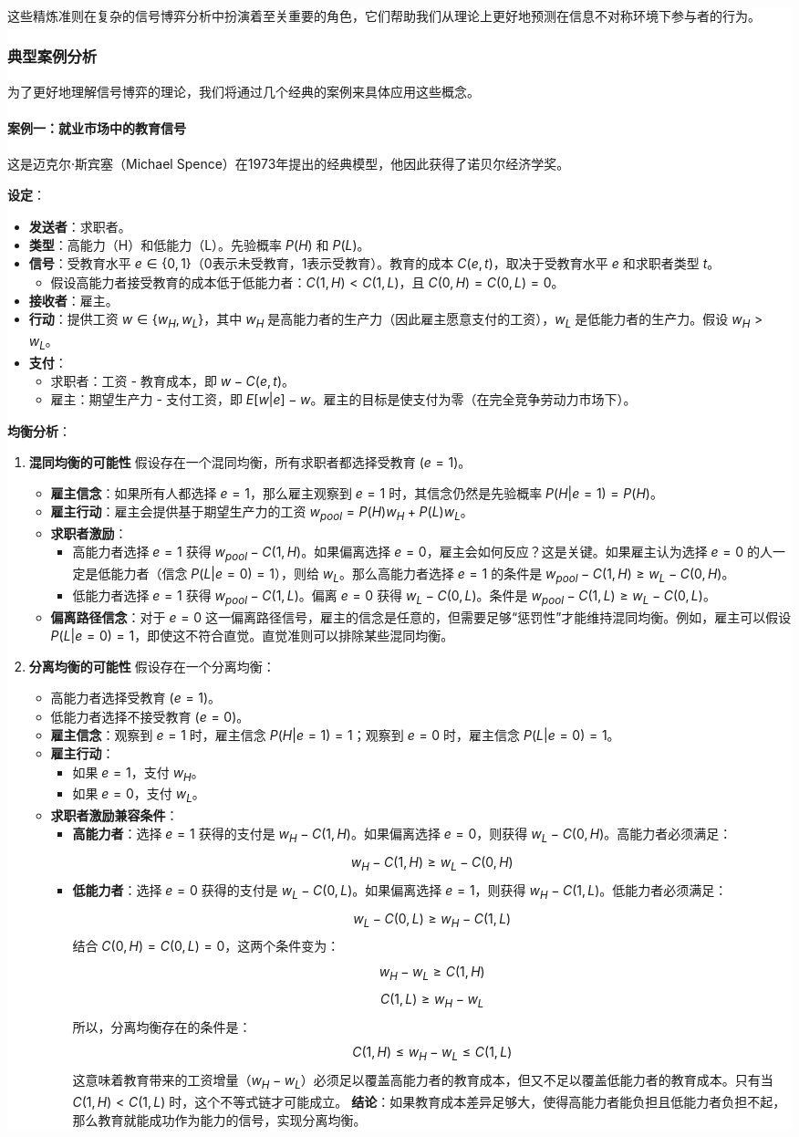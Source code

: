 这些精炼准则在复杂的信号博弈分析中扮演着至关重要的角色，它们帮助我们从理论上更好地预测在信息不对称环境下参与者的行为。

### 典型案例分析

为了更好地理解信号博弈的理论，我们将通过几个经典的案例来具体应用这些概念。

#### 案例一：就业市场中的教育信号

这是迈克尔·斯宾塞（Michael Spence）在1973年提出的经典模型，他因此获得了诺贝尔经济学奖。

**设定**：
*   **发送者**：求职者。
*   **类型**：高能力（H）和低能力（L）。先验概率 $P(H)$ 和 $P(L)$。
*   **信号**：受教育水平 $e \in \{0, 1\}$（0表示未受教育，1表示受教育）。教育的成本 $C(e, t)$，取决于受教育水平 $e$ 和求职者类型 $t$。
    *   假设高能力者接受教育的成本低于低能力者：$C(1, H) < C(1, L)$，且 $C(0, H) = C(0, L) = 0$。
*   **接收者**：雇主。
*   **行动**：提供工资 $w \in \{w_H, w_L\}$，其中 $w_H$ 是高能力者的生产力（因此雇主愿意支付的工资），$w_L$ 是低能力者的生产力。假设 $w_H > w_L$。
*   **支付**：
    *   求职者：工资 - 教育成本，即 $w - C(e, t)$。
    *   雇主：期望生产力 - 支付工资，即 $E[w|e] - w$。雇主的目标是使支付为零（在完全竞争劳动力市场下）。

**均衡分析**：

1.  **混同均衡的可能性**
    假设存在一个混同均衡，所有求职者都选择受教育 ($e=1$)。
    *   **雇主信念**：如果所有人都选择 $e=1$，那么雇主观察到 $e=1$ 时，其信念仍然是先验概率 $P(H|e=1) = P(H)$。
    *   **雇主行动**：雇主会提供基于期望生产力的工资 $w_{pool} = P(H)w_H + P(L)w_L$。
    *   **求职者激励**：
        *   高能力者选择 $e=1$ 获得 $w_{pool} - C(1, H)$。如果偏离选择 $e=0$，雇主会如何反应？这是关键。如果雇主认为选择 $e=0$ 的人一定是低能力者（信念 $P(L|e=0)=1$），则给 $w_L$。那么高能力者选择 $e=1$ 的条件是 $w_{pool} - C(1, H) \ge w_L - C(0, H)$。
        *   低能力者选择 $e=1$ 获得 $w_{pool} - C(1, L)$。偏离 $e=0$ 获得 $w_L - C(0, L)$。条件是 $w_{pool} - C(1, L) \ge w_L - C(0, L)$。
    *   **偏离路径信念**：对于 $e=0$ 这一偏离路径信号，雇主的信念是任意的，但需要足够“惩罚性”才能维持混同均衡。例如，雇主可以假设 $P(L|e=0)=1$，即使这不符合直觉。直觉准则可以排除某些混同均衡。

2.  **分离均衡的可能性**
    假设存在一个分离均衡：
    *   高能力者选择受教育 ($e=1$)。
    *   低能力者选择不接受教育 ($e=0$)。
    *   **雇主信念**：观察到 $e=1$ 时，雇主信念 $P(H|e=1)=1$；观察到 $e=0$ 时，雇主信念 $P(L|e=0)=1$。
    *   **雇主行动**：
        *   如果 $e=1$，支付 $w_H$。
        *   如果 $e=0$，支付 $w_L$。
    *   **求职者激励兼容条件**：
        *   **高能力者**：选择 $e=1$ 获得的支付是 $w_H - C(1, H)$。如果偏离选择 $e=0$，则获得 $w_L - C(0, H)$。高能力者必须满足：
            $$w_H - C(1, H) \ge w_L - C(0, H)$$
        *   **低能力者**：选择 $e=0$ 获得的支付是 $w_L - C(0, L)$。如果偏离选择 $e=1$，则获得 $w_H - C(1, L)$。低能力者必须满足：
            $$w_L - C(0, L) \ge w_H - C(1, L)$$
    结合 $C(0, H)=C(0, L)=0$，这两个条件变为：
    $$w_H - w_L \ge C(1, H)$$
    $$C(1, L) \ge w_H - w_L$$
    所以，分离均衡存在的条件是：
    $$C(1, H) \le w_H - w_L \le C(1, L)$$
    这意味着教育带来的工资增量（$w_H - w_L$）必须足以覆盖高能力者的教育成本，但又不足以覆盖低能力者的教育成本。只有当 $C(1, H) < C(1, L)$ 时，这个不等式链才可能成立。
    **结论**：如果教育成本差异足够大，使得高能力者能负担且低能力者负担不起，那么教育就能成功作为能力的信号，实现分离均衡。
